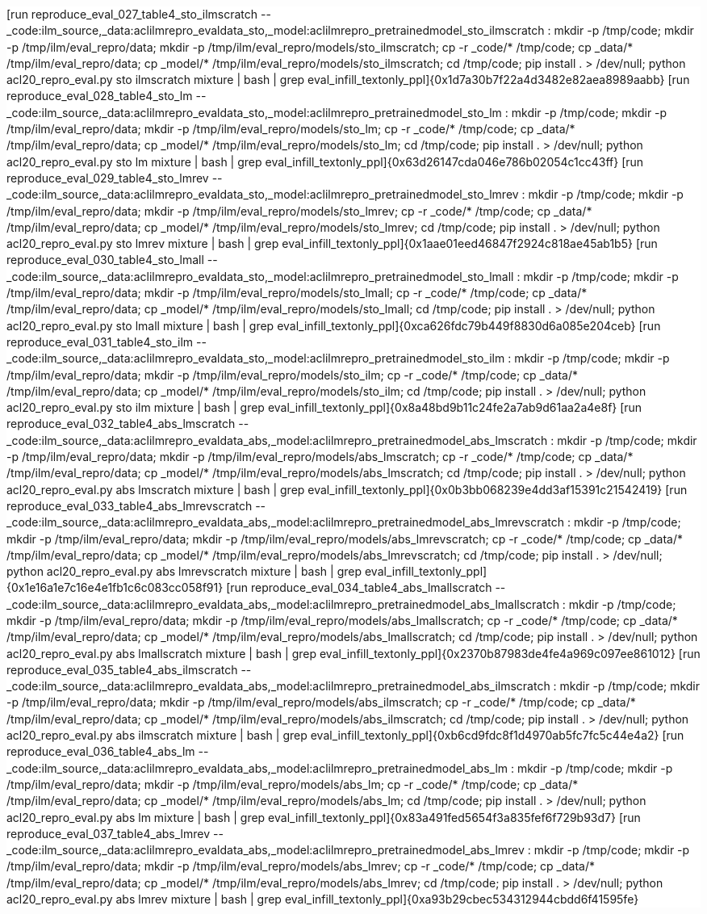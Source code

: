 [run reproduce_eval_027_table4_sto_ilmscratch -- _code:ilm_source,_data:aclilmrepro_evaldata_sto,_model:aclilmrepro_pretrainedmodel_sto_ilmscratch : mkdir -p /tmp/code; mkdir -p /tmp/ilm/eval_repro/data; mkdir -p /tmp/ilm/eval_repro/models/sto_ilmscratch; cp -r _code/* /tmp/code; cp _data/* /tmp/ilm/eval_repro/data; cp _model/* /tmp/ilm/eval_repro/models/sto_ilmscratch; cd /tmp/code; pip install . > /dev/null; python acl20_repro_eval.py sto ilmscratch mixture | bash | grep eval_infill_textonly_ppl]{0x1d7a30b7f22a4d3482e82aea8989aabb}
[run reproduce_eval_028_table4_sto_lm -- _code:ilm_source,_data:aclilmrepro_evaldata_sto,_model:aclilmrepro_pretrainedmodel_sto_lm : mkdir -p /tmp/code; mkdir -p /tmp/ilm/eval_repro/data; mkdir -p /tmp/ilm/eval_repro/models/sto_lm; cp -r _code/* /tmp/code; cp _data/* /tmp/ilm/eval_repro/data; cp _model/* /tmp/ilm/eval_repro/models/sto_lm; cd /tmp/code; pip install . > /dev/null; python acl20_repro_eval.py sto lm mixture | bash | grep eval_infill_textonly_ppl]{0x63d26147cda046e786b02054c1cc43ff}
[run reproduce_eval_029_table4_sto_lmrev -- _code:ilm_source,_data:aclilmrepro_evaldata_sto,_model:aclilmrepro_pretrainedmodel_sto_lmrev : mkdir -p /tmp/code; mkdir -p /tmp/ilm/eval_repro/data; mkdir -p /tmp/ilm/eval_repro/models/sto_lmrev; cp -r _code/* /tmp/code; cp _data/* /tmp/ilm/eval_repro/data; cp _model/* /tmp/ilm/eval_repro/models/sto_lmrev; cd /tmp/code; pip install . > /dev/null; python acl20_repro_eval.py sto lmrev mixture | bash | grep eval_infill_textonly_ppl]{0x1aae01eed46847f2924c818ae45ab1b5}
[run reproduce_eval_030_table4_sto_lmall -- _code:ilm_source,_data:aclilmrepro_evaldata_sto,_model:aclilmrepro_pretrainedmodel_sto_lmall : mkdir -p /tmp/code; mkdir -p /tmp/ilm/eval_repro/data; mkdir -p /tmp/ilm/eval_repro/models/sto_lmall; cp -r _code/* /tmp/code; cp _data/* /tmp/ilm/eval_repro/data; cp _model/* /tmp/ilm/eval_repro/models/sto_lmall; cd /tmp/code; pip install . > /dev/null; python acl20_repro_eval.py sto lmall mixture | bash | grep eval_infill_textonly_ppl]{0xca626fdc79b449f8830d6a085e204ceb}
[run reproduce_eval_031_table4_sto_ilm -- _code:ilm_source,_data:aclilmrepro_evaldata_sto,_model:aclilmrepro_pretrainedmodel_sto_ilm : mkdir -p /tmp/code; mkdir -p /tmp/ilm/eval_repro/data; mkdir -p /tmp/ilm/eval_repro/models/sto_ilm; cp -r _code/* /tmp/code; cp _data/* /tmp/ilm/eval_repro/data; cp _model/* /tmp/ilm/eval_repro/models/sto_ilm; cd /tmp/code; pip install . > /dev/null; python acl20_repro_eval.py sto ilm mixture | bash | grep eval_infill_textonly_ppl]{0x8a48bd9b11c24fe2a7ab9d61aa2a4e8f}
[run reproduce_eval_032_table4_abs_lmscratch -- _code:ilm_source,_data:aclilmrepro_evaldata_abs,_model:aclilmrepro_pretrainedmodel_abs_lmscratch : mkdir -p /tmp/code; mkdir -p /tmp/ilm/eval_repro/data; mkdir -p /tmp/ilm/eval_repro/models/abs_lmscratch; cp -r _code/* /tmp/code; cp _data/* /tmp/ilm/eval_repro/data; cp _model/* /tmp/ilm/eval_repro/models/abs_lmscratch; cd /tmp/code; pip install . > /dev/null; python acl20_repro_eval.py abs lmscratch mixture | bash | grep eval_infill_textonly_ppl]{0x0b3bb068239e4dd3af15391c21542419}
[run reproduce_eval_033_table4_abs_lmrevscratch -- _code:ilm_source,_data:aclilmrepro_evaldata_abs,_model:aclilmrepro_pretrainedmodel_abs_lmrevscratch : mkdir -p /tmp/code; mkdir -p /tmp/ilm/eval_repro/data; mkdir -p /tmp/ilm/eval_repro/models/abs_lmrevscratch; cp -r _code/* /tmp/code; cp _data/* /tmp/ilm/eval_repro/data; cp _model/* /tmp/ilm/eval_repro/models/abs_lmrevscratch; cd /tmp/code; pip install . > /dev/null; python acl20_repro_eval.py abs lmrevscratch mixture | bash | grep eval_infill_textonly_ppl]{0x1e16a1e7c16e4e1fb1c6c083cc058f91}
[run reproduce_eval_034_table4_abs_lmallscratch -- _code:ilm_source,_data:aclilmrepro_evaldata_abs,_model:aclilmrepro_pretrainedmodel_abs_lmallscratch : mkdir -p /tmp/code; mkdir -p /tmp/ilm/eval_repro/data; mkdir -p /tmp/ilm/eval_repro/models/abs_lmallscratch; cp -r _code/* /tmp/code; cp _data/* /tmp/ilm/eval_repro/data; cp _model/* /tmp/ilm/eval_repro/models/abs_lmallscratch; cd /tmp/code; pip install . > /dev/null; python acl20_repro_eval.py abs lmallscratch mixture | bash | grep eval_infill_textonly_ppl]{0x2370b87983de4fe4a969c097ee861012}
[run reproduce_eval_035_table4_abs_ilmscratch -- _code:ilm_source,_data:aclilmrepro_evaldata_abs,_model:aclilmrepro_pretrainedmodel_abs_ilmscratch : mkdir -p /tmp/code; mkdir -p /tmp/ilm/eval_repro/data; mkdir -p /tmp/ilm/eval_repro/models/abs_ilmscratch; cp -r _code/* /tmp/code; cp _data/* /tmp/ilm/eval_repro/data; cp _model/* /tmp/ilm/eval_repro/models/abs_ilmscratch; cd /tmp/code; pip install . > /dev/null; python acl20_repro_eval.py abs ilmscratch mixture | bash | grep eval_infill_textonly_ppl]{0xb6cd9fdc8f1d4970ab5fc7fc5c44e4a2}
[run reproduce_eval_036_table4_abs_lm -- _code:ilm_source,_data:aclilmrepro_evaldata_abs,_model:aclilmrepro_pretrainedmodel_abs_lm : mkdir -p /tmp/code; mkdir -p /tmp/ilm/eval_repro/data; mkdir -p /tmp/ilm/eval_repro/models/abs_lm; cp -r _code/* /tmp/code; cp _data/* /tmp/ilm/eval_repro/data; cp _model/* /tmp/ilm/eval_repro/models/abs_lm; cd /tmp/code; pip install . > /dev/null; python acl20_repro_eval.py abs lm mixture | bash | grep eval_infill_textonly_ppl]{0x83a491fed5654f3a835fef6f729b93d7}
[run reproduce_eval_037_table4_abs_lmrev -- _code:ilm_source,_data:aclilmrepro_evaldata_abs,_model:aclilmrepro_pretrainedmodel_abs_lmrev : mkdir -p /tmp/code; mkdir -p /tmp/ilm/eval_repro/data; mkdir -p /tmp/ilm/eval_repro/models/abs_lmrev; cp -r _code/* /tmp/code; cp _data/* /tmp/ilm/eval_repro/data; cp _model/* /tmp/ilm/eval_repro/models/abs_lmrev; cd /tmp/code; pip install . > /dev/null; python acl20_repro_eval.py abs lmrev mixture | bash | grep eval_infill_textonly_ppl]{0xa93b29cbec534312944cbdd6f41595fe}